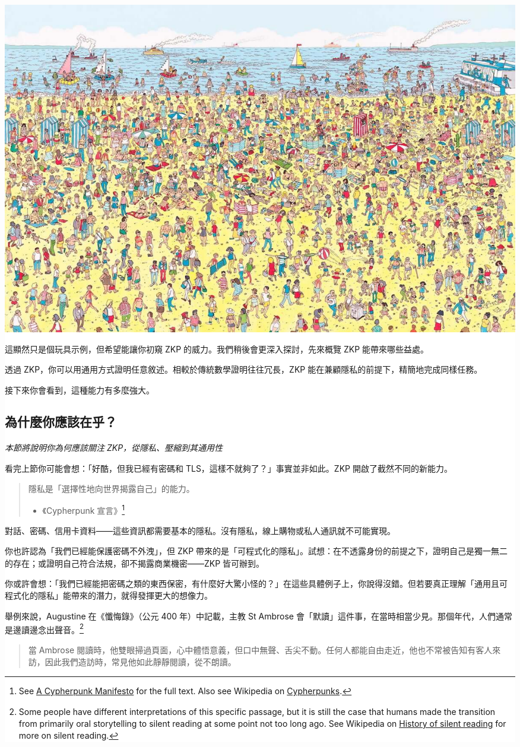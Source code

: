 ![Where's Waldo](../assets/01_waldo.jpg "Where's Waldo")

這顯然只是個玩具示例，但希望能讓你初窺 ZKP 的威力。我們稍後會更深入探討，先來概覽 ZKP 能帶來哪些益處。

透過 ZKP，你可以用通用方式證明任意敘述。相較於傳統數學證明往往冗長，ZKP 能在兼顧隱私的前提下，精簡地完成同樣任務。

接下來你會看到，這種能力有多麼強大。

## 為什麼你應該在乎？

_本節將說明你為何應該關注 ZKP，從隱私、壓縮到其通用性_

看完上節你可能會想：「好酷，但我已經有密碼和 TLS，這樣不就夠了？」事實並非如此。ZKP 開啟了截然不同的新能力。


> 隱私是「選擇性地向世界揭露自己」的能力。
>
>* 《Cypherpunk 宣言》[^3]

對話、密碼、信用卡資料——這些資訊都需要基本的隱私。沒有隱私，線上購物或私人通訊就不可能實現。

你也許認為「我們已經能保護密碼不外洩」，但 ZKP 帶來的是「可程式化的隱私」。試想：在不透露身份的前提之下，證明自己是獨一無二的存在；或證明自己符合法規，卻不揭露商業機密——ZKP 皆可辦到。

你或許會想：「我們已經能把密碼之類的東西保密，有什麼好大驚小怪的？」在這些具體例子上，你說得沒錯。但若要真正理解「通用且可程式化的隱私」能帶來的潛力，就得發揮更大的想像力。

舉例來說，Augustine 在《懺悔錄》（公元 400 年）中記載，主教 St Ambrose 會「默讀」這件事，在當時相當少見。那個年代，人們通常是邊讀邊念出聲音。[^4]

> 當 Ambrose 閱讀時，他雙眼掃過頁面，心中體悟意義，但口中無聲、舌尖不動。任何人都能自由走近，他也不常被告知有客人來訪，因此我們造訪時，常見他如此靜靜閱讀，從不朗讀。


[^1]: While the concepts are related, there's some legal controversy around if the "the right to privacy" itself is protected in many jurisdictions around the world. See the Wikipedia article on [Right to privacy](https://en.wikipedia.org/wiki/Right_to_privacy) for more.
[^2]: Zero knowledge has a precise mathematical definition, but we won't go into this in this article. See [ZKProof Community Reference](https://docs.zkproof.org/reference.pdf) for a more precise definition.
[^3]: See [A Cypherpunk Manifesto](https://nakamotoinstitute.org/static/docs/cypherpunk-manifesto.txt) for the full text. Also see Wikipedia on [Cypherpunks](https://en.wikipedia.org/wiki/Cypherpunk).
[^4]: Some people have different interpretations of this specific passage, but it is still the case that humans made the transition from primarily oral storytelling to silent reading at some point not too long ago. See Wikipedia on [History of silent reading](https://en.wikipedia.org/wiki/Silent_reading#History_of_silent_reading) for more on silent reading.
[^5]: Original quote in French: _Je n'ai fait celle-ci plus longue que parce que je n'ai pas eu le loisir de la faire plus courte._ See [Quote Investigator ](https://quoteinvestigator.com/2012/04/28/shorter-letter) on this quote.
[^6]: Kudos to Juraj Bednar for [suggesting](https://twitter.com/jurbed/status/1650782361590669313) using murder mystery as a way to explain the notion of a proof.
[^7]: Succinctness has a precise mathematical definition, but we won't go into this in this article. See [ZKProof Community Reference](https://docs.zkproof.org/reference.pdf) for a more precise definition.
[^8]: Transaction costs is an economic concept. See this Wikipedia article on [transaction costs](https://en.wikipedia.org/wiki/Transaction_cost).
[^9]: In a [checksum](https://en.wikipedia.org/wiki/Checksum), we do some basic operations like adding and subtracting the initial digits, and if the final digit isn't the same we know something went wrong. Fun fact: Unlike most similar ID systems, a Social Security Number (SSN) in the US [does not have a checksum](https://en.wikipedia.org/wiki/Social_Security_number#Valid_SSNs). If a checksum is just one digit long it is sometimes just called a [check digit](https://en.wikipedia.org/wiki/Check_digit).
[^10]: While more common in less developed countries, this happened recently with bank failures in the US. See Wikipedia article on effects of [Collapse of Silicon Valley Bank](https://en.wikipedia.org/wiki/Collapse_of_Silicon_Valley_Bank#Effects).
[^11]: Full quote: "It is a profoundly erroneous truism, repeated by all copy-books and by eminent people when they are making speeches, that we should cultivate the habit of thinking of what we are doing. The precise opposite is the case. **Civilization advances by extending the number of important operations which we can perform without thinking about them.** Operations of thought are like cavalry charges in a battle — they are strictly limited in number, they require fresh horses, and must only be made at decisive moments." See [Wikiquote](<https://en.wikiquote.org/wiki/Alfred_North_Whitehead#An_Introduction_to_Mathematics_(1911)>).
[^12]: Pascal's calculator, the _Pascaline_, is a mechanical calculator. It was very impressive when it came out in 1642. See [Pascal's calculator](https://en.wikipedia.org/wiki/Pascal%27s_calculator).
[^13]: In well-designed authentication schemes the provider doesn't see your password either, just a salted hash of it. See Wikipedia on [form of stored passwords](https://en.wikipedia.org/wiki/Password#Form_of_stored_passwords).
[^14]: SHA256 is a an often used cryptographic hash function. See [SHA2](https://en.wikipedia.org/wiki/SHA-2).
[^15]: You can verify this yourself with a [SHA256 calculator online](https://www.movable-type.co.uk/scripts/sha256.html) or do it yourself at your computer with the `sha256sum` utility.
[^16]: Cryptography studies how to keep information safe and hide it from adversaries. It is a blend of mathematics, computer science and engineering. You can also read more about cryptographic hash functions and their purpose [here](https://en.wikipedia.org/wiki/Cryptographic_hash_function).
[^17]: Technically this is called proving knowledge of the _pre-image_ of a hash.
[^18]: See the [Federalist Papers](https://en.wikipedia.org/wiki/The_Federalist_Papers).
[^19]: See this article on [group signatures](https://0xparc.org/blog/zk-group-sigs) by 0xPARC. Includes the relevant Circom code.
[^20]: Zero Knowledge Proofs have [existed since 1985](https://en.wikipedia.org/wiki/Zero-knowledge_proof#History), and the authors later won a Gödel Prize for their work. We can compare this to [public-key cryptography](https://en.wikipedia.org/wiki/Public-key_cryptography#History), which took many decades until it was used for things like [TLS](https://en.wikipedia.org/wiki/Transport_Layer_Security), a now indispensable building block for secure Internet usage.
[^21]: For example, Lambda calculus with [Church numerals](https://en.wikipedia.org/wiki/Church_encoding#Church_numerals) and Lisp were initially theoretical and largely unpractical when first proposed. Dan Boneh and others have made the [observation](https://zk-learning.org/) that making prover time quasilinear is what really made ZKPs practical, even in theory.
[^22]: See the origins of Zcash, the [Zerocoin paper](https://eprint.iacr.org/2014/349.pdf).
[^23]: Censorship-resistance means anyone can transact on a public blockchain without permission as long as they follow the basic rules of the protocol. It also means it is very costly for an attacker to alter or disrupt the operation of the system. Transparency refers to transactions being publicly auditable and immutable on the blockchain forever. These notions are closely related to decentralization and security, and are a big part of the value proposition of public blockchains compared to other systems.
[^24]: BLS signatures used in the [Ethereum Consensus Layer](https://ethereum.org/en/developers/docs/consensus-mechanisms/pos/keys/) were deployed and used to secure billions of dollars just a few years after it was [developed](https://datatracker.ietf.org/doc/html/draft-irtf-cfrg-bls-signature-04). See Wikipedia for more on [BLS Signatures](https://en.wikipedia.org/wiki/BLS_digital_signature).
[^25]: Dan Boneh, an applied cryptography professor at Stanford, is a great example of this in terms of his involvement in various cryptocurrency-related projects.
[^26]: Thee author heard about this from gubsheep at [0xPARC](https://0xparc.org/), but it has popped up a few times. This also matches the author's own experience, working on RLN and noticing 1-2 order of magnitude improvements in things like prover time in a few years.
[^27]: In a legal setting, false positives do happen, see for example the [Innocence Project](https://en.wikipedia.org/wiki/Innocence_Project). In a mathematical setting we can make this false positive rate very precise, and it isn't even close to a fair game. That's the power of mathematics. We'll look at this more in future articles on probabilistic proofs.
[^28]: You'd probably want to ask Sherlock Holmes some follow-up questions first though, before throwing our prospective murderer in jail. It is possible Sherlock Holmes is trying to fool you! In ZKPs we assume the prover is untrusted.
[^29]: This is done using the [Fiat-Shamir heuristic](https://en.wikipedia.org/wiki/Fiat%E2%80%93Shamir_heuristic).
[^30]: Sometimes people make a distinction between these two, but it is a technical one (computational vs statistical soundness) and not something we have to concern ourselves with right now. See [ZKProof Community Reference](https://docs.zkproof.org/reference.pdf) for more.
[^31]: Alice and Bob are commonly used characters in cryptographic systems, see [Wikipedia](https://en.wikipedia.org/wiki/Alice_and_Bob).
[^32]: There are also zk-STARKs, so one could argue a more accurate name might be (zk)S(T|N)ARKs. This is obviously a bit of a mouthful, so people tend to use ZK as a shorthand. See for example the name of the ZK podcast, the ZK proof standard, etc. ZK is the most magical property of ZKPs, in the author's opinion.
[^33]: Setups are multi-faceted and a big part of the security assumptions of a ZKP. They are a bit involved mathematically, and to give them full justice would need a dedicated article. There's a great layman's podcast on The Ceremony Zcash held in 2016 that you can listen to [here](https://radiolab.org/podcast/ceremony).
[^34]: Technically speaking this is an _arithmetic circuit_ (dealing with numbers), but we won't introduce details of this in this article. See [ZKProof Community Reference](https://docs.zkproof.org/reference.pdf) for more.
[^35]: Unless you want to! ZK is sometimes called "Magic Moon Math", but if you really study it the mathematics you need to get an intuition for how they actually work under the hood isn't as complex as you might think. We won't go into it in this article, though. Here's a [presentation](https://www.youtube.com/watch?v=W1ZkhWNka-c) by the author on some of the mathematical foundations of ZKPs.
[^36]: French for here you go, presto, bingo, ta-da, and Bob's your uncle.
[^37]: There are different notions of succinctness, and this depends on the specific proof system. Technically, we call proofs succinct if they are sublinear in time complexity.
[^38]: Allegedly a quote by William Gibson, see [here](https://www.nytimes.com/2012/01/15/books/review/distrust-that-particular-flavor-by-william-gibson-book-review.html).